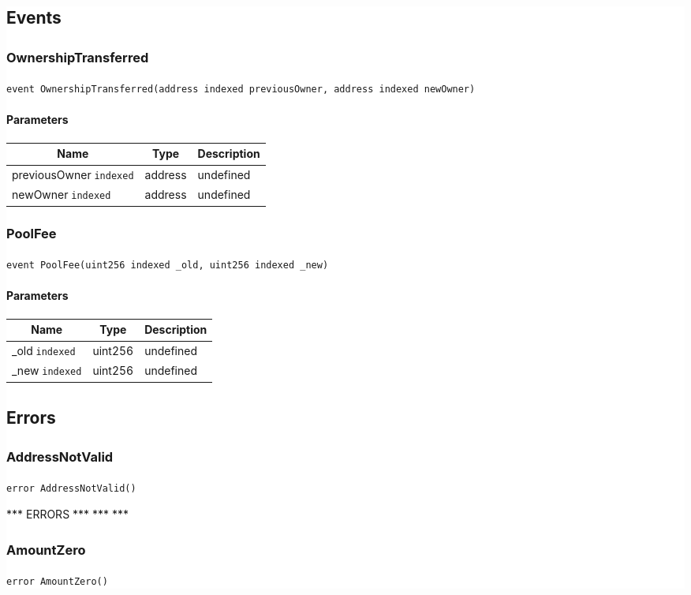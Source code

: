 

## Events

### OwnershipTransferred

```solidity
event OwnershipTransferred(address indexed previousOwner, address indexed newOwner)
```





#### Parameters

| Name | Type | Description |
|---|---|---|
| previousOwner `indexed` | address | undefined |
| newOwner `indexed` | address | undefined |

### PoolFee

```solidity
event PoolFee(uint256 indexed _old, uint256 indexed _new)
```





#### Parameters

| Name | Type | Description |
|---|---|---|
| _old `indexed` | uint256 | undefined |
| _new `indexed` | uint256 | undefined |



## Errors

### AddressNotValid

```solidity
error AddressNotValid()
```

*** ERRORS *** ***  ***




### AmountZero

```solidity
error AmountZero()
```
